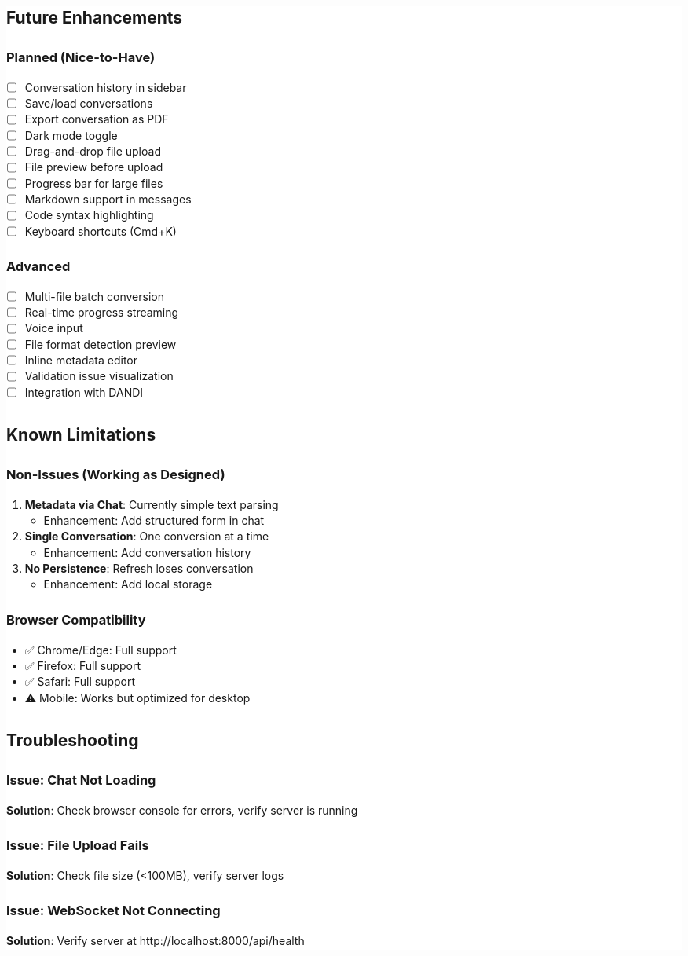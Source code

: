 ## Future Enhancements

### Planned (Nice-to-Have)
- [ ] Conversation history in sidebar
- [ ] Save/load conversations
- [ ] Export conversation as PDF
- [ ] Dark mode toggle
- [ ] Drag-and-drop file upload
- [ ] File preview before upload
- [ ] Progress bar for large files
- [ ] Markdown support in messages
- [ ] Code syntax highlighting
- [ ] Keyboard shortcuts (Cmd+K)

### Advanced
- [ ] Multi-file batch conversion
- [ ] Real-time progress streaming
- [ ] Voice input
- [ ] File format detection preview
- [ ] Inline metadata editor
- [ ] Validation issue visualization
- [ ] Integration with DANDI

## Known Limitations

### Non-Issues (Working as Designed)
1. **Metadata via Chat**: Currently simple text parsing
   - Enhancement: Add structured form in chat
2. **Single Conversation**: One conversion at a time
   - Enhancement: Add conversation history
3. **No Persistence**: Refresh loses conversation
   - Enhancement: Add local storage

### Browser Compatibility
- ✅ Chrome/Edge: Full support
- ✅ Firefox: Full support
- ✅ Safari: Full support
- ⚠️ Mobile: Works but optimized for desktop

## Troubleshooting

### Issue: Chat Not Loading
**Solution**: Check browser console for errors, verify server is running

### Issue: File Upload Fails
**Solution**: Check file size (<100MB), verify server logs

### Issue: WebSocket Not Connecting
**Solution**: Verify server at http://localhost:8000/api/health

